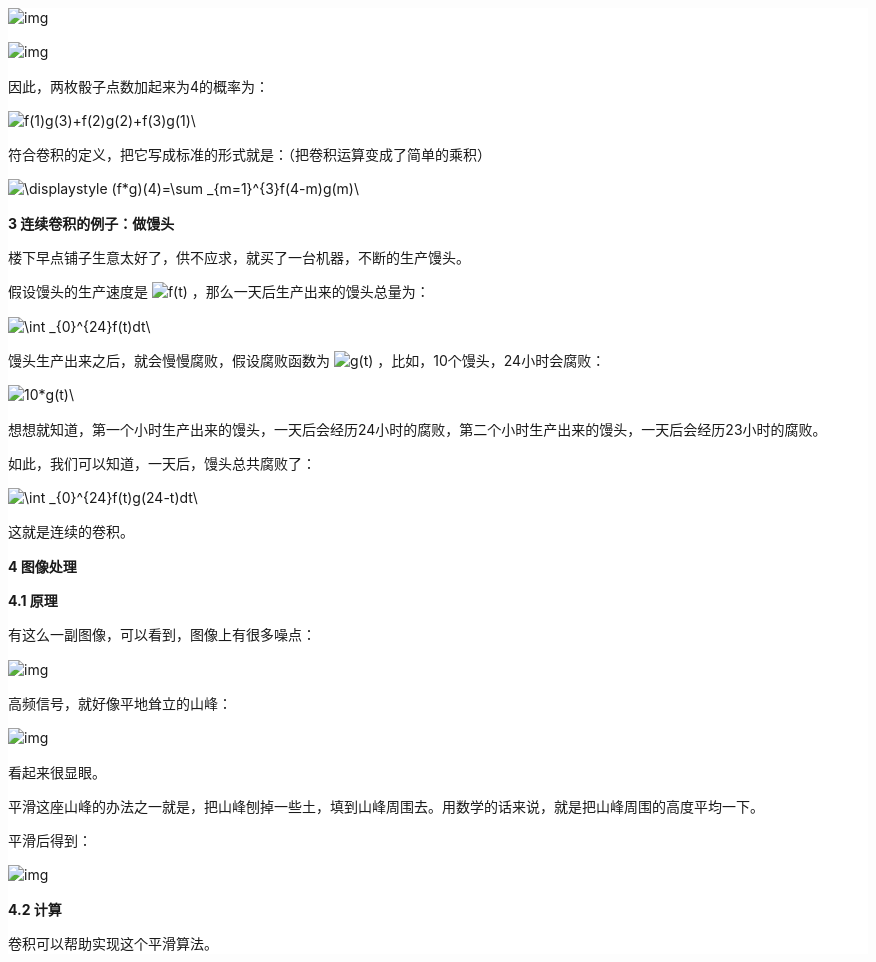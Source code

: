 
![img](https://pic2.zhimg.com/80/v2-d6ff10bf39c46397ab2bebb971d4b58c_hd.jpg)



![img](https://pic3.zhimg.com/80/v2-0cdabcc04398ea723aa6e47e05072e5c_hd.jpg)

因此，两枚骰子点数加起来为4的概率为：

![f(1)g(3)+f(2)g(2)+f(3)g(1)\\](https://www.zhihu.com/equation?tex=f%281%29g%283%29%2Bf%282%29g%282%29%2Bf%283%29g%281%29%5C%5C)

符合卷积的定义，把它写成标准的形式就是：（把卷积运算变成了简单的乘积）

![\displaystyle (f*g)(4)=\sum _{m=1}^{3}f(4-m)g(m)\\](https://www.zhihu.com/equation?tex=%5Cdisplaystyle+%28f%2Ag%29%284%29%3D%5Csum+_%7Bm%3D1%7D%5E%7B3%7Df%284-m%29g%28m%29%5C%5C)

**3 连续卷积的例子：做馒头**

楼下早点铺子生意太好了，供不应求，就买了一台机器，不断的生产馒头。

假设馒头的生产速度是 ![f(t)](https://www.zhihu.com/equation?tex=f%28t%29) ，那么一天后生产出来的馒头总量为：

![\int _{0}^{24}f(t)dt\\](https://www.zhihu.com/equation?tex=%5Cint+_%7B0%7D%5E%7B24%7Df%28t%29dt%5C%5C)

馒头生产出来之后，就会慢慢腐败，假设腐败函数为 ![g(t)](https://www.zhihu.com/equation?tex=g%28t%29) ，比如，10个馒头，24小时会腐败：

![10*g(t)\\](https://www.zhihu.com/equation?tex=10%2Ag%28t%29%5C%5C)

想想就知道，第一个小时生产出来的馒头，一天后会经历24小时的腐败，第二个小时生产出来的馒头，一天后会经历23小时的腐败。

如此，我们可以知道，一天后，馒头总共腐败了：

![\int _{0}^{24}f(t)g(24-t)dt\\](https://www.zhihu.com/equation?tex=%5Cint+_%7B0%7D%5E%7B24%7Df%28t%29g%2824-t%29dt%5C%5C)

这就是连续的卷积。

**4 图像处理**

**4.1 原理**

有这么一副图像，可以看到，图像上有很多噪点：

![img](https://pic3.zhimg.com/80/v2-8d161328acd72d035e461c0b89b753e5_hd.jpg)

高频信号，就好像平地耸立的山峰：

![img](https://pic1.zhimg.com/80/v2-294698966c5a833cd750df70c0a00c21_hd.jpg)

看起来很显眼。

平滑这座山峰的办法之一就是，把山峰刨掉一些土，填到山峰周围去。用数学的话来说，就是把山峰周围的高度平均一下。

平滑后得到：

![img](https://pic1.zhimg.com/80/v2-83b24e8ed70f17df6bc3b921ebe6276c_hd.jpg)

**4.2 计算**

卷积可以帮助实现这个平滑算法。
